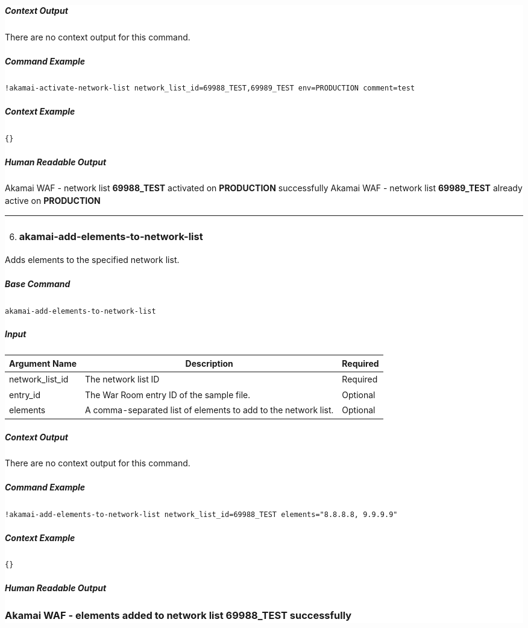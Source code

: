 ##### Context Output

There are no context output for this command.

##### Command Example

`!akamai-activate-network-list network_list_id=69988_TEST,69989_TEST env=PRODUCTION comment=test`

##### Context Example

```
{}
```

##### Human Readable Output

Akamai WAF - network list **69988_TEST** activated on **PRODUCTION** successfully
Akamai WAF  - network list **69989_TEST** already active on **PRODUCTION**

* * *

6. ### akamai-add-elements-to-network-list

Adds elements to the specified network list.

##### Base Command

`akamai-add-elements-to-network-list`

##### Input

|**Argument Name**|**Description**|**Required**|
|--- |--- |--- |
|network_list_id|The network list ID|Required|
|entry_id|The War Room entry ID of the sample file.|Optional|
|elements| A comma-separated list of elements to add to the network list.|Optional|


##### Context Output

There are no context output for this command.

##### Command Example

`!akamai-add-elements-to-network-list network_list_id=69988_TEST elements="8.8.8.8, 9.9.9.9"`

##### Context Example

```
{}
```

##### Human Readable Output

### Akamai WAF - elements added to network list 69988_TEST successfully
